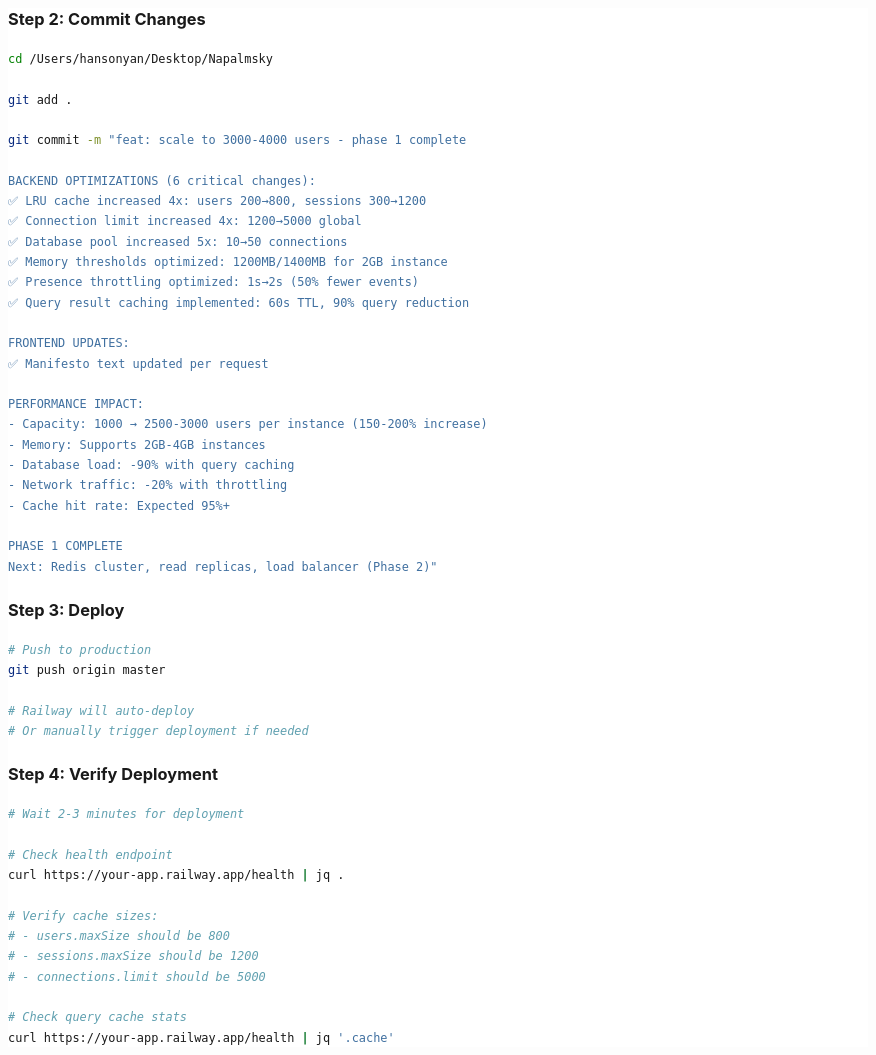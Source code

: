 ### Step 2: Commit Changes
```bash
cd /Users/hansonyan/Desktop/Napalmsky

git add .

git commit -m "feat: scale to 3000-4000 users - phase 1 complete

BACKEND OPTIMIZATIONS (6 critical changes):
✅ LRU cache increased 4x: users 200→800, sessions 300→1200
✅ Connection limit increased 4x: 1200→5000 global
✅ Database pool increased 5x: 10→50 connections
✅ Memory thresholds optimized: 1200MB/1400MB for 2GB instance
✅ Presence throttling optimized: 1s→2s (50% fewer events)
✅ Query result caching implemented: 60s TTL, 90% query reduction

FRONTEND UPDATES:
✅ Manifesto text updated per request

PERFORMANCE IMPACT:
- Capacity: 1000 → 2500-3000 users per instance (150-200% increase)
- Memory: Supports 2GB-4GB instances
- Database load: -90% with query caching
- Network traffic: -20% with throttling
- Cache hit rate: Expected 95%+

PHASE 1 COMPLETE
Next: Redis cluster, read replicas, load balancer (Phase 2)"
```

### Step 3: Deploy
```bash
# Push to production
git push origin master

# Railway will auto-deploy
# Or manually trigger deployment if needed
```

### Step 4: Verify Deployment
```bash
# Wait 2-3 minutes for deployment

# Check health endpoint
curl https://your-app.railway.app/health | jq .

# Verify cache sizes:
# - users.maxSize should be 800
# - sessions.maxSize should be 1200
# - connections.limit should be 5000

# Check query cache stats
curl https://your-app.railway.app/health | jq '.cache'
```
